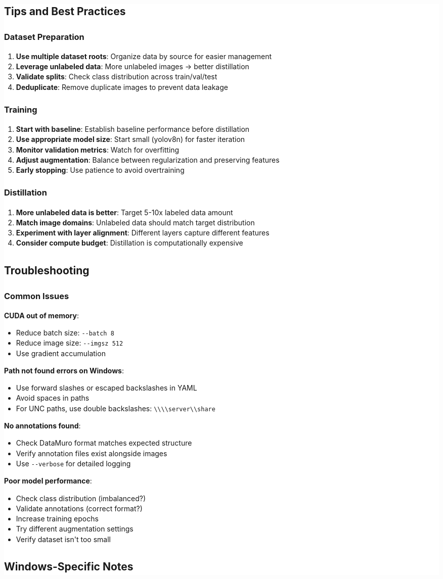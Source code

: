 ## Tips and Best Practices

### Dataset Preparation

1. **Use multiple dataset roots**: Organize data by source for easier management
2. **Leverage unlabeled data**: More unlabeled images → better distillation
3. **Validate splits**: Check class distribution across train/val/test
4. **Deduplicate**: Remove duplicate images to prevent data leakage

### Training

1. **Start with baseline**: Establish baseline performance before distillation
2. **Use appropriate model size**: Start small (yolov8n) for faster iteration
3. **Monitor validation metrics**: Watch for overfitting
4. **Adjust augmentation**: Balance between regularization and preserving features
5. **Early stopping**: Use patience to avoid overtraining

### Distillation

1. **More unlabeled data is better**: Target 5-10x labeled data amount
2. **Match image domains**: Unlabeled data should match target distribution
3. **Experiment with layer alignment**: Different layers capture different features
4. **Consider compute budget**: Distillation is computationally expensive

## Troubleshooting

### Common Issues

**CUDA out of memory**:
- Reduce batch size: `--batch 8`
- Reduce image size: `--imgsz 512`
- Use gradient accumulation

**Path not found errors on Windows**:
- Use forward slashes or escaped backslashes in YAML
- Avoid spaces in paths
- For UNC paths, use double backslashes: `\\\\server\\share`

**No annotations found**:
- Check DataMuro format matches expected structure
- Verify annotation files exist alongside images
- Use `--verbose` for detailed logging

**Poor model performance**:
- Check class distribution (imbalanced?)
- Validate annotations (correct format?)
- Increase training epochs
- Try different augmentation settings
- Verify dataset isn't too small

## Windows-Specific Notes
